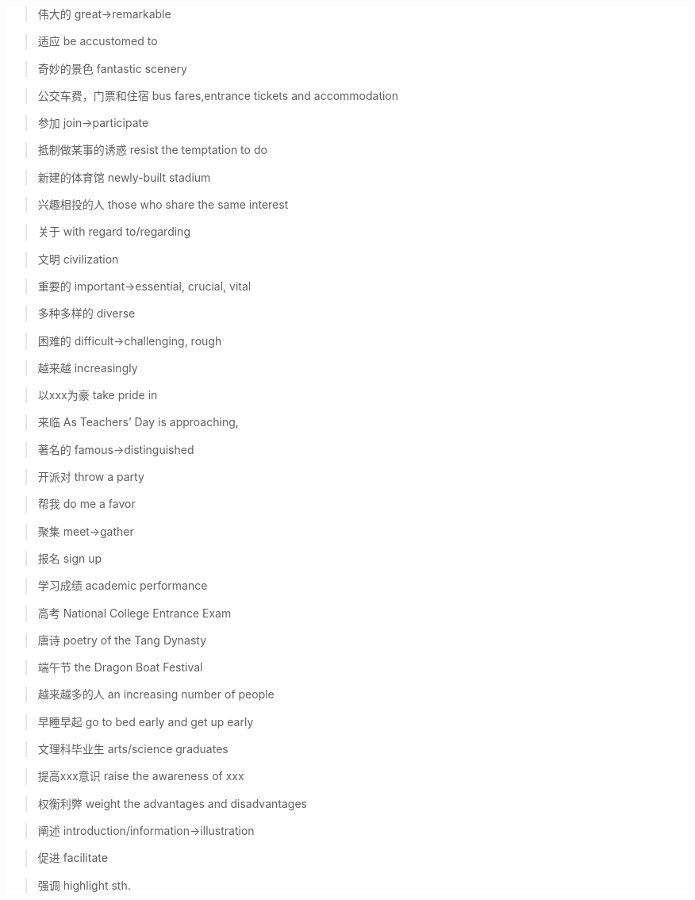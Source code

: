 > 伟大的 great->remarkable

> 适应 be accustomed to

> 奇妙的景色 fantastic scenery

> 公交车费，门票和住宿 bus fares,entrance tickets and accommodation

> 参加 join->participate

> 抵制做某事的诱惑 resist the temptation to do

> 新建的体育馆 newly-built stadium

> 兴趣相投的人 those who share the same interest

> 关于 with regard to/regarding

> 文明 civilization

> 重要的 important->essential, crucial, vital

> 多种多样的 diverse

> 困难的 difficult->challenging, rough

> 越来越 increasingly

> 以xxx为豪 take pride in

> 来临 As Teachers’ Day is approaching,

> 著名的 famous->distinguished

> 开派对 throw a party

> 帮我 do me a favor

> 聚集 meet->gather

> 报名 sign up

> 学习成绩 academic performance

> 高考 National College Entrance Exam

> 唐诗 poetry of the Tang Dynasty

> 端午节 the Dragon Boat Festival

> 越来越多的人 an increasing number of people

> 早睡早起 go to bed early and get up early

> 文理科毕业生 arts/science graduates

> 提高xxx意识 raise the awareness of xxx

> 权衡利弊 weight the advantages and disadvantages

> 阐述 introduction/information->illustration

> 促进 facilitate

> 强调 highlight sth.
